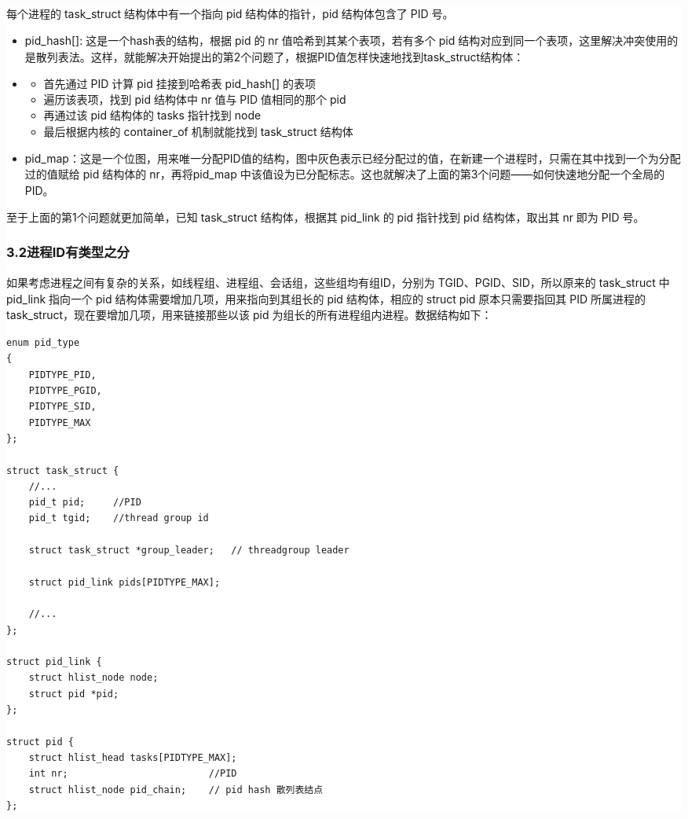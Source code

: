 每个进程的 task_struct 结构体中有一个指向 pid 结构体的指针，pid 结构体包含了 PID 号。

- pid_hash[]: 这是一个hash表的结构，根据 pid 的 nr 值哈希到其某个表项，若有多个 pid 结构对应到同一个表项，这里解决冲突使用的是散列表法。这样，就能解决开始提出的第2个问题了，根据PID值怎样快速地找到task_struct结构体：

- - 首先通过 PID 计算 pid 挂接到哈希表 pid_hash[] 的表项
  - 遍历该表项，找到 pid 结构体中 nr 值与 PID 值相同的那个 pid
  - 再通过该 pid 结构体的 tasks 指针找到 node
  - 最后根据内核的 container_of 机制就能找到 task_struct 结构体



- pid_map：这是一个位图，用来唯一分配PID值的结构，图中灰色表示已经分配过的值，在新建一个进程时，只需在其中找到一个为分配过的值赋给 pid 结构体的 nr，再将pid_map 中该值设为已分配标志。这也就解决了上面的第3个问题——如何快速地分配一个全局的PID。

至于上面的第1个问题就更加简单，已知 task_struct 结构体，根据其 pid_link 的 pid 指针找到 pid 结构体，取出其 nr 即为 PID 号。

### 3.2**进程ID有类型之分**

如果考虑进程之间有复杂的关系，如线程组、进程组、会话组，这些组均有组ID，分别为 TGID、PGID、SID，所以原来的 task_struct 中pid_link 指向一个 pid 结构体需要增加几项，用来指向到其组长的 pid 结构体，相应的 struct pid 原本只需要指回其 PID 所属进程的task_struct，现在要增加几项，用来链接那些以该 pid 为组长的所有进程组内进程。数据结构如下：

```text
enum pid_type
{
    PIDTYPE_PID,
    PIDTYPE_PGID,
    PIDTYPE_SID,
    PIDTYPE_MAX
};

struct task_struct {
    //...
    pid_t pid;     //PID
    pid_t tgid;    //thread group id

    struct task_struct *group_leader;   // threadgroup leader

    struct pid_link pids[PIDTYPE_MAX];

    //...
};

struct pid_link {
    struct hlist_node node;  
    struct pid *pid;          
};

struct pid {
    struct hlist_head tasks[PIDTYPE_MAX];
    int nr;                         //PID
    struct hlist_node pid_chain;    // pid hash 散列表结点
};
```
